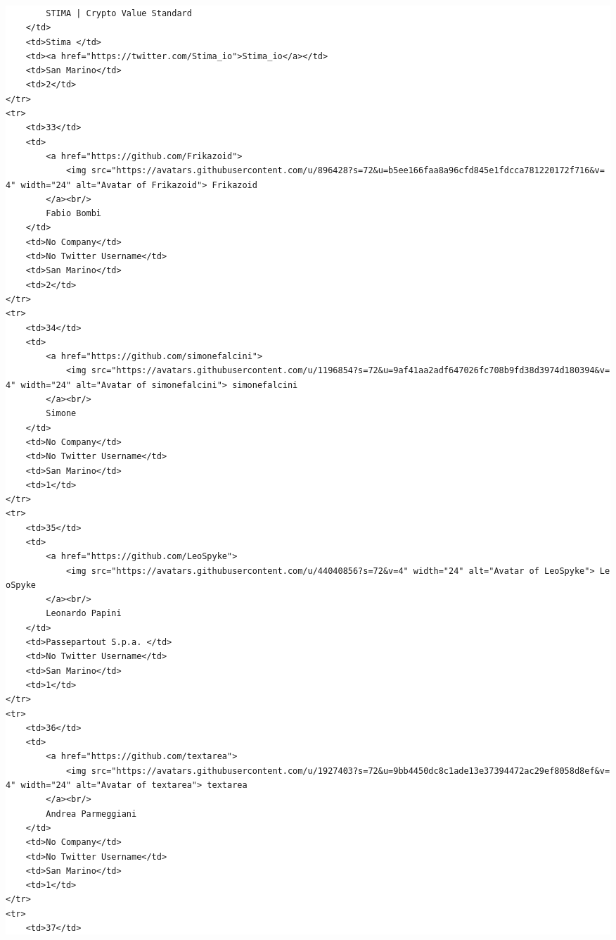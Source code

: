 			STIMA | Crypto Value Standard
		</td>
		<td>Stima </td>
		<td><a href="https://twitter.com/Stima_io">Stima_io</a></td>
		<td>San Marino</td>
		<td>2</td>
	</tr>
	<tr>
		<td>33</td>
		<td>
			<a href="https://github.com/Frikazoid">
				<img src="https://avatars.githubusercontent.com/u/896428?s=72&u=b5ee166faa8a96cfd845e1fdcca781220172f716&v=4" width="24" alt="Avatar of Frikazoid"> Frikazoid
			</a><br/>
			Fabio Bombi
		</td>
		<td>No Company</td>
		<td>No Twitter Username</td>
		<td>San Marino</td>
		<td>2</td>
	</tr>
	<tr>
		<td>34</td>
		<td>
			<a href="https://github.com/simonefalcini">
				<img src="https://avatars.githubusercontent.com/u/1196854?s=72&u=9af41aa2adf647026fc708b9fd38d3974d180394&v=4" width="24" alt="Avatar of simonefalcini"> simonefalcini
			</a><br/>
			Simone
		</td>
		<td>No Company</td>
		<td>No Twitter Username</td>
		<td>San Marino</td>
		<td>1</td>
	</tr>
	<tr>
		<td>35</td>
		<td>
			<a href="https://github.com/LeoSpyke">
				<img src="https://avatars.githubusercontent.com/u/44040856?s=72&v=4" width="24" alt="Avatar of LeoSpyke"> LeoSpyke
			</a><br/>
			Leonardo Papini
		</td>
		<td>Passepartout S.p.a. </td>
		<td>No Twitter Username</td>
		<td>San Marino</td>
		<td>1</td>
	</tr>
	<tr>
		<td>36</td>
		<td>
			<a href="https://github.com/textarea">
				<img src="https://avatars.githubusercontent.com/u/1927403?s=72&u=9bb4450dc8c1ade13e37394472ac29ef8058d8ef&v=4" width="24" alt="Avatar of textarea"> textarea
			</a><br/>
			Andrea Parmeggiani
		</td>
		<td>No Company</td>
		<td>No Twitter Username</td>
		<td>San Marino</td>
		<td>1</td>
	</tr>
	<tr>
		<td>37</td>